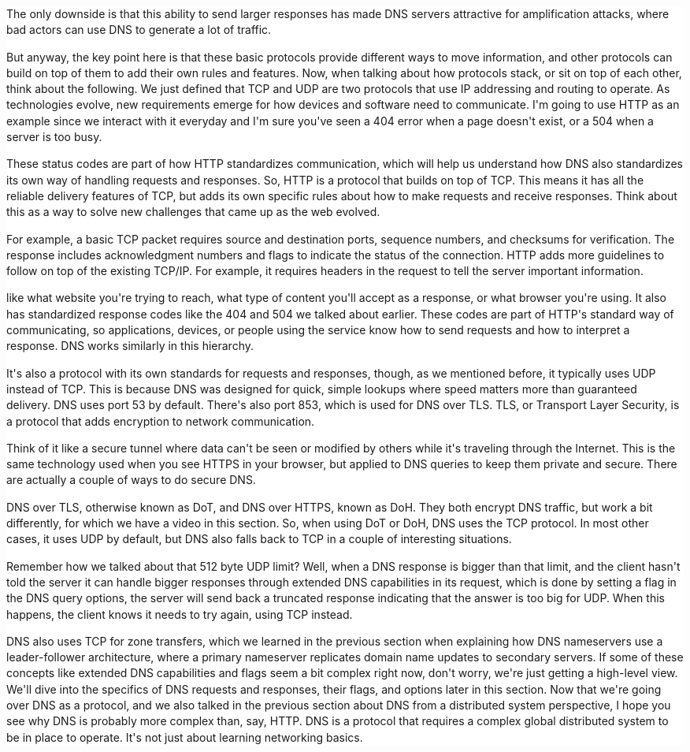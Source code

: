 The only downside is that this ability to send larger responses has made DNS servers attractive for amplification attacks, where bad actors can use DNS to generate a lot of traffic.

But anyway, the key point here is that these basic protocols provide different ways to move information, and other protocols can build on top of them to add their own rules and features. Now, when talking about how protocols stack, or sit on top of each other, think about the following. We just defined that TCP and UDP are two protocols that use IP addressing and routing to operate. As technologies evolve, new requirements emerge for how devices and software need to communicate. I'm going to use HTTP as an example since we interact with it everyday and I'm sure you've seen a 404 error when a page doesn't exist, or a 504 when a server is too busy.

These status codes are part of how HTTP standardizes communication, which will help us understand how DNS also standardizes its own way of handling requests and responses. So, HTTP is a protocol that builds on top of TCP. This means it has all the reliable delivery features of TCP, but adds its own specific rules about how to make requests and receive responses. Think about this as a way to solve new challenges that came up as the web evolved.

For example, a basic TCP packet requires source and destination ports, sequence numbers, and checksums for verification. The response includes acknowledgment numbers and flags to indicate the status of the connection.
HTTP adds more guidelines to follow on top of the existing TCP/IP. For example, it requires headers in the request to tell the server important information.

like what website you're trying to reach, what type of content you'll accept as a response, or what browser you're using.
It also has standardized response codes like the 404 and 504 we talked about earlier. These codes are part of HTTP's standard way of communicating,
so applications, devices, or people using the service know how to send requests and how to interpret a response. DNS works similarly in this hierarchy.

It's also a protocol with its own standards for requests and responses, though, as we mentioned before, it typically uses UDP instead of TCP.
This is because DNS was designed for quick, simple lookups where speed matters more than guaranteed delivery. DNS uses port 53 by default.
There's also port 853, which is used for DNS over TLS. TLS, or Transport Layer Security, is a protocol that adds encryption to network communication.


Think of it like a secure tunnel where data can't be seen or modified by others while it's traveling through the Internet. This is the same technology used when you see HTTPS in your browser, but applied to DNS queries to keep them private and secure. There are actually a couple of ways to do secure DNS.

 DNS over TLS, otherwise known as DoT, and DNS over HTTPS, known as DoH. They both encrypt DNS traffic, but work a bit differently, for which we have a video in this section. So, when using DoT or DoH, DNS uses the TCP protocol. In most other cases, it uses UDP by default, but DNS also falls back to TCP in a couple of interesting situations.

 Remember how we talked about that 512 byte UDP limit? Well, when a DNS response is bigger than that limit, and the client hasn't told the server it can handle bigger responses through extended DNS capabilities in its request, which is done by setting a flag in the DNS query options, the server will send back a truncated response indicating that the answer is too big for UDP. When this happens, the client knows it needs to try again, using TCP instead.
 
  DNS also uses TCP for zone transfers, which we learned in the previous section when explaining how DNS nameservers use a leader-follower architecture, where a primary nameserver replicates domain name updates to secondary servers. If some of these concepts like extended DNS capabilities and flags seem a bit complex right now, don't worry, we're just getting a high-level view. We'll dive into the specifics of DNS requests and responses, their flags, and options later in this section. Now that we're going over DNS as a protocol, and we also talked in the previous section about DNS from a distributed system perspective, I hope you see why DNS is probably more complex than, say, HTTP. DNS is a protocol that requires a complex global distributed system to be in place to operate. It's not just about learning networking basics.
